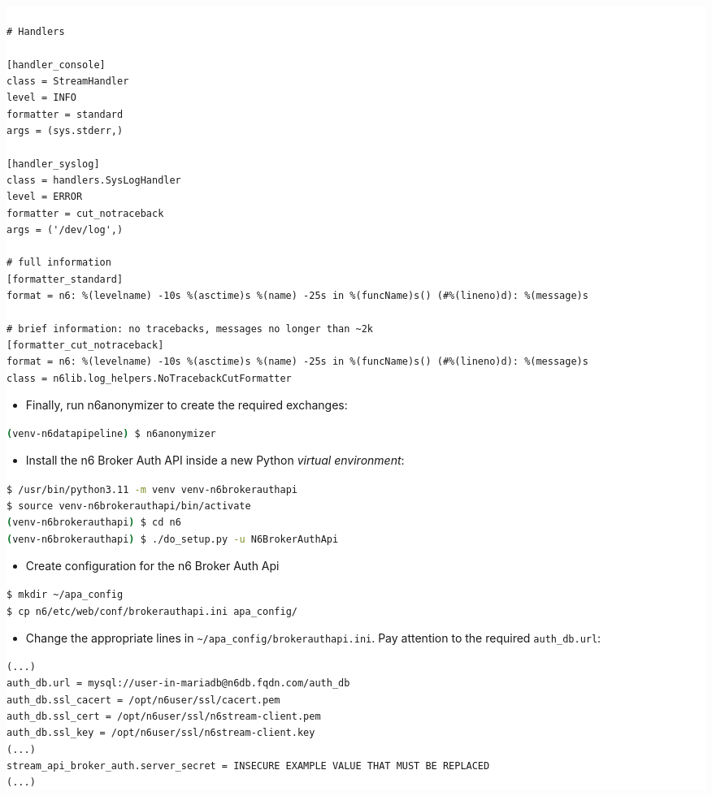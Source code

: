 ```

# Handlers

[handler_console]
class = StreamHandler
level = INFO
formatter = standard
args = (sys.stderr,)

[handler_syslog]
class = handlers.SysLogHandler
level = ERROR
formatter = cut_notraceback
args = ('/dev/log',)

# full information
[formatter_standard]
format = n6: %(levelname) -10s %(asctime)s %(name) -25s in %(funcName)s() (#%(lineno)d): %(message)s

# brief information: no tracebacks, messages no longer than ~2k
[formatter_cut_notraceback]
format = n6: %(levelname) -10s %(asctime)s %(name) -25s in %(funcName)s() (#%(lineno)d): %(message)s
class = n6lib.log_helpers.NoTracebackCutFormatter
```

* Finally, run n6anonymizer to create the required exchanges:

```bash
(venv-n6datapipeline) $ n6anonymizer
```



* Install the n6 Broker Auth API inside a new Python *virtual environment*:

```bash
$ /usr/bin/python3.11 -m venv venv-n6brokerauthapi
$ source venv-n6brokerauthapi/bin/activate
(venv-n6brokerauthapi) $ cd n6
(venv-n6brokerauthapi) $ ./do_setup.py -u N6BrokerAuthApi
```

* Create configuration for the n6 Broker Auth Api

```bash
$ mkdir ~/apa_config
$ cp n6/etc/web/conf/brokerauthapi.ini apa_config/
```

* Change the appropriate lines in `~/apa_config/brokerauthapi.ini`. Pay attention to the required `auth_db.url`:

```
(...)
auth_db.url = mysql://user-in-mariadb@n6db.fqdn.com/auth_db
auth_db.ssl_cacert = /opt/n6user/ssl/cacert.pem
auth_db.ssl_cert = /opt/n6user/ssl/n6stream-client.pem
auth_db.ssl_key = /opt/n6user/ssl/n6stream-client.key
(...)
stream_api_broker_auth.server_secret = INSECURE EXAMPLE VALUE THAT MUST BE REPLACED
(...)
```
